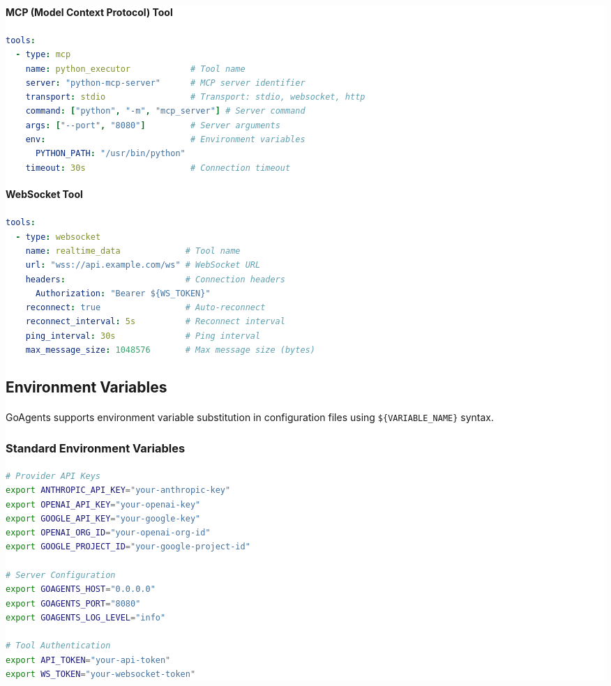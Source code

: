 #### MCP (Model Context Protocol) Tool

```yaml
tools:
  - type: mcp
    name: python_executor            # Tool name
    server: "python-mcp-server"      # MCP server identifier
    transport: stdio                 # Transport: stdio, websocket, http
    command: ["python", "-m", "mcp_server"] # Server command
    args: ["--port", "8080"]         # Server arguments
    env:                             # Environment variables
      PYTHON_PATH: "/usr/bin/python"
    timeout: 30s                     # Connection timeout
```

#### WebSocket Tool

```yaml
tools:
  - type: websocket
    name: realtime_data             # Tool name
    url: "wss://api.example.com/ws" # WebSocket URL
    headers:                        # Connection headers
      Authorization: "Bearer ${WS_TOKEN}"
    reconnect: true                 # Auto-reconnect
    reconnect_interval: 5s          # Reconnect interval
    ping_interval: 30s              # Ping interval
    max_message_size: 1048576       # Max message size (bytes)
```

## Environment Variables

GoAgents supports environment variable substitution in configuration files using `${VARIABLE_NAME}` syntax.

### Standard Environment Variables

```bash
# Provider API Keys
export ANTHROPIC_API_KEY="your-anthropic-key"
export OPENAI_API_KEY="your-openai-key"
export GOOGLE_API_KEY="your-google-key"
export OPENAI_ORG_ID="your-openai-org-id"
export GOOGLE_PROJECT_ID="your-google-project-id"

# Server Configuration
export GOAGENTS_HOST="0.0.0.0"
export GOAGENTS_PORT="8080"
export GOAGENTS_LOG_LEVEL="info"

# Tool Authentication
export API_TOKEN="your-api-token"
export WS_TOKEN="your-websocket-token"
```
